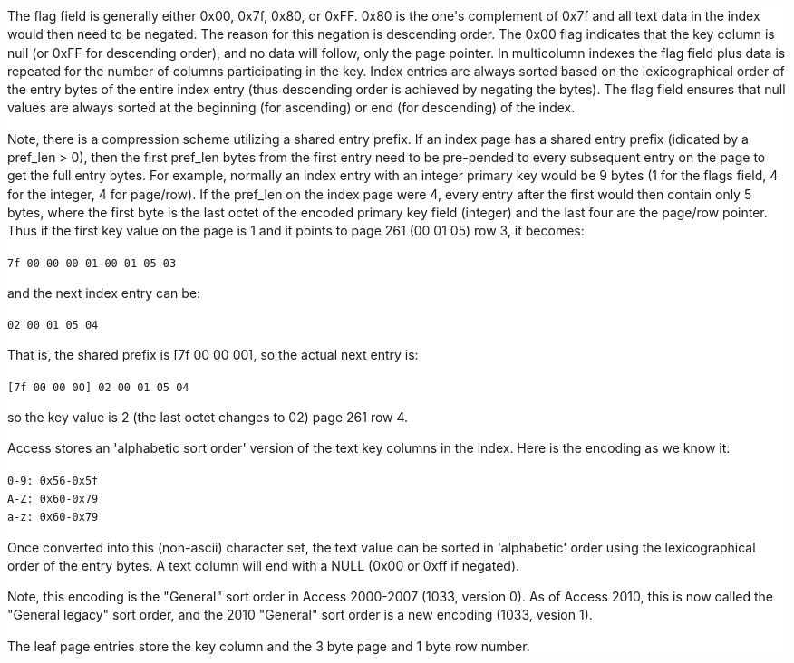 The flag field is generally either 0x00, 0x7f, 0x80, or 0xFF.  0x80 is the
one's complement of 0x7f and all text data in the index would then need to be
negated.  The reason for this negation is descending order.  The 0x00 flag
indicates that the key column is null (or 0xFF for descending order), and no
data will follow, only the page pointer.  In multicolumn indexes the flag
field plus data is repeated for the number of columns participating in the
key.  Index entries are always sorted based on the lexicographical order of
the entry bytes of the entire index entry (thus descending order is achieved
by negating the bytes).  The flag field ensures that null values are always
sorted at the beginning (for ascending) or end (for descending) of the index.

Note, there is a compression scheme utilizing a shared entry prefix.  If an
index page has a shared entry prefix (idicated by a pref_len > 0), then the
first pref_len bytes from the first entry need to be pre-pended to every
subsequent entry on the page to get the full entry bytes.  For example,
normally an index entry with an integer primary key would be 9 bytes (1 for
the flags field, 4 for the integer, 4 for page/row).  If the pref_len on the
index page were 4, every entry after the first would then contain only 5
bytes, where the first byte is the last octet of the encoded primary key field
(integer) and the last four are the page/row pointer.  Thus if the first key
value on the page is 1 and it points to page 261 (00 01 05) row 3, it becomes:

```
7f 00 00 00 01 00 01 05 03
```
and the next index entry can be:

```
02 00 01 05 04
```
That is, the shared prefix is [7f 00 00 00], so the actual next entry is:

```
[7f 00 00 00] 02 00 01 05 04
```

so the key value is 2 (the last octet changes to 02) page 261 row 4.

Access stores an 'alphabetic sort order' version of the text key columns in the
index.  Here is the encoding as we know it:

```
0-9: 0x56-0x5f
A-Z: 0x60-0x79
a-z: 0x60-0x79
```

Once converted into this (non-ascii) character set, the text value can be
sorted in 'alphabetic' order using the lexicographical order of the entry
bytes.  A text column will end with a NULL (0x00 or 0xff if negated).

Note, this encoding is the "General" sort order in Access 2000-2007 (1033,
version 0).  As of Access 2010, this is now called the "General legacy" sort
order, and the 2010 "General" sort order is a new encoding (1033, vesion 1).

The leaf page entries store the key column and the 3 byte page and 1 byte row
number.

